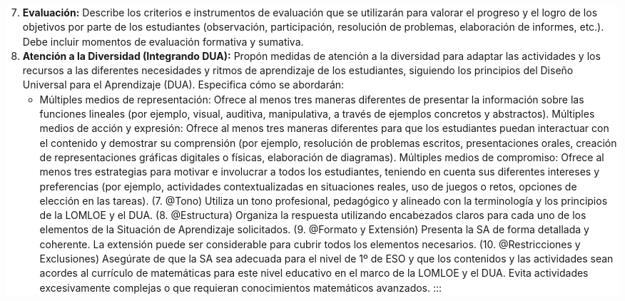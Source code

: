 7. **Evaluación:** Describe los criterios e instrumentos de evaluación que se utilizarán para valorar el progreso y el logro de los objetivos por parte de los estudiantes (observación, participación, resolución de problemas, elaboración de informes, etc.). Debe incluir momentos de evaluación formativa y sumativa.
8. **Atención a la Diversidad (Integrando DUA):** Propón medidas de atención a la diversidad para adaptar las actividades y los recursos a las diferentes necesidades y ritmos de aprendizaje de los estudiantes, siguiendo los principios del Diseño Universal para el Aprendizaje (DUA). Especifica cómo se abordarán:
    * Múltiples medios de representación: Ofrece al menos tres maneras diferentes de presentar la información sobre las funciones lineales (por ejemplo, visual, auditiva, manipulativa, a través de ejemplos concretos y abstractos).
Múltiples medios de acción y expresión: Ofrece al menos tres maneras diferentes para que los estudiantes puedan interactuar con el contenido y demostrar su comprensión (por ejemplo, resolución de problemas escritos, presentaciones orales, creación de representaciones gráficas digitales o físicas, elaboración de diagramas).
Múltiples medios de compromiso: Ofrece al menos tres estrategias para motivar e involucrar a todos los estudiantes, teniendo en cuenta sus diferentes intereses y preferencias (por ejemplo, actividades contextualizadas en situaciones reales, uso de juegos o retos, opciones de elección en las tareas).
(7. @Tono) Utiliza un tono profesional, pedagógico y alineado con la terminología y los principios de la LOMLOE y el DUA. (8. @Estructura) Organiza la respuesta utilizando encabezados claros para cada uno de los elementos de la Situación de Aprendizaje solicitados. (9. @Formato y Extensión) Presenta la SA de forma detallada y coherente. La extensión puede ser considerable para cubrir todos los elementos necesarios. (10. @Restricciones y Exclusiones) Asegúrate de que la SA sea adecuada para el nivel de 1º de ESO y que los contenidos y las actividades sean acordes al currículo de matemáticas para este nivel educativo en el marco de la LOMLOE y el DUA. Evita actividades excesivamente complejas o que requieran conocimientos matemáticos avanzados.
:::